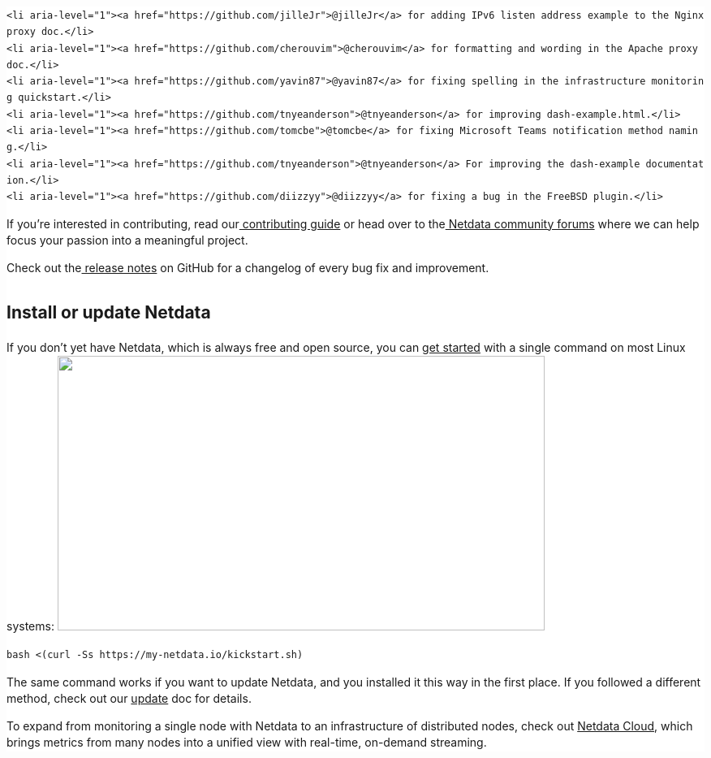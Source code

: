  	<li aria-level="1"><a href="https://github.com/jilleJr">@jilleJr</a> for adding IPv6 listen address example to the Nginx proxy doc.</li>
 	<li aria-level="1"><a href="https://github.com/cherouvim">@cherouvim</a> for formatting and wording in the Apache proxy doc.</li>
 	<li aria-level="1"><a href="https://github.com/yavin87">@yavin87</a> for fixing spelling in the infrastructure monitoring quickstart.</li>
 	<li aria-level="1"><a href="https://github.com/tnyeanderson">@tnyeanderson</a> for improving dash-example.html.</li>
 	<li aria-level="1"><a href="https://github.com/tomcbe">@tomcbe</a> for fixing Microsoft Teams notification method naming.</li>
 	<li aria-level="1"><a href="https://github.com/tnyeanderson">@tnyeanderson</a> For improving the dash-example documentation.</li>
 	<li aria-level="1"><a href="https://github.com/diizzyy">@diizzyy</a> for fixing a bug in the FreeBSD plugin.</li>
</ul>
If you’re interested in contributing, read our<a href="https://learn.netdata.cloud/contribute/handbook"> contributing guide</a> or head over to the<a href="https://community.netdata.cloud/"> Netdata community forums</a> where we can help focus your passion into a meaningful project.

Check out the<a href="https://github.com/netdata/netdata/releases"> release notes</a> on GitHub for a changelog of every bug fix and improvement.
<h2>Install or update Netdata</h2>
If you don’t yet have Netdata, which is always free and open source, you can <a href="https://learn.netdata.cloud/docs/get">get started</a> with a single command on most Linux systems:

<img class="alignnone size-medium wp-image-16413" src="/img/wp-archive/uploads/2021/05/learn_screenshot-6-600x338.png" alt="" width="600" height="338" />
<pre class=" language-bash"><code class=" language-bash"><span class="token function">bash</span> <span class="token operator">&lt;</span><span class="token punctuation">(</span>curl -Ss https://my-netdata.io/kickstart.sh<span class="token punctuation">)</span>
</code></pre>
The same command works if you want to update Netdata, and you installed it this way in the first place. If you followed a different method, check out our <a href="https://learn.netdata.cloud/docs/agent/packaging/installer/update#determine-which-installation-method-you-used">update</a> doc for details.

To expand from monitoring a single node with Netdata to an infrastructure of distributed nodes, check out <a href="https://app.netdata.cloud/sign-up?cloudRoute=/spaces">Netdata Cloud</a>, which brings metrics from many nodes into a unified view with real-time, on-demand streaming.

</div>
</div>